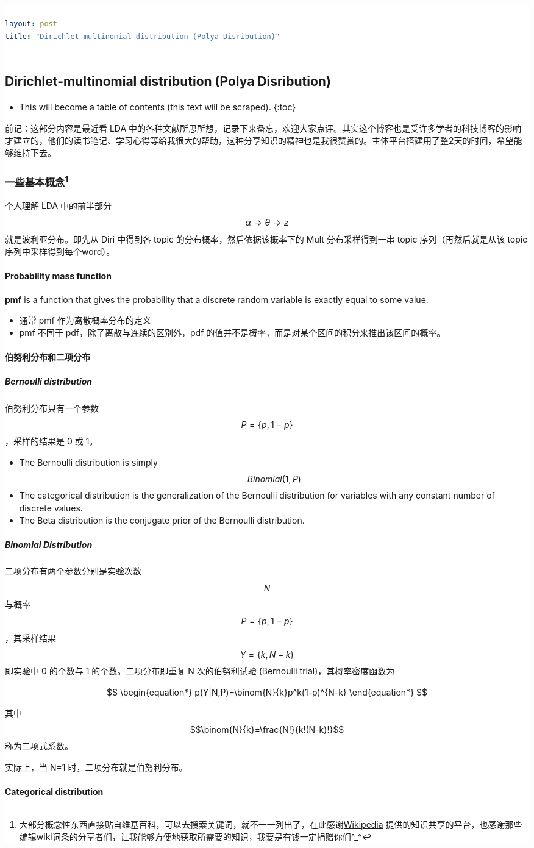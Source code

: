 ```yaml
---
layout: post
title: "Dirichlet-multinomial distribution (Polya Disribution)"
---
```



## Dirichlet-multinomial distribution (Polya Disribution)

- This will become a table of contents (this text will be scraped).
{:toc}

前记：这部分内容是最近看 LDA 中的各种文献所思所想，记录下来备忘，欢迎大家点评。其实这个博客也是受许多学者的科技博客的影响才建立的，他们的读书笔记、学习心得等给我很大的帮助，这种分享知识的精神也是我很赞赏的。主体平台搭建用了整2天的时间，希望能够维持下去。

### 一些基本概念[^1]

个人理解 LDA 中的前半部分 $$\alpha\longrightarrow\theta\longrightarrow z$$ 就是波利亚分布。即先从 Diri 中得到各 topic 的分布概率，然后依据该概率下的 Mult 分布采样得到一串 topic 序列（再然后就是从该 topic 序列中采样得到每个word）。

#### Probability mass function

**pmf** is a function that gives the probability that a discrete random variable is exactly equal to some value.

- 通常 pmf 作为离散概率分布的定义
- pmf 不同于 pdf，除了离散与连续的区别外，pdf 的值并不是概率，而是对某个区间的积分来推出该区间的概率。

#### 伯努利分布和二项分布

##### Bernoulli distribution

伯努利分布只有一个参数 $$P=\{p,1-p\}$$，采样的结果是 0 或 1。

- The Bernoulli distribution is simply $$Binomial(1,P)$$
- The categorical distribution is the generalization of the Bernoulli distribution for variables with any constant number of discrete values.
- The Beta distribution is the conjugate prior of the Bernoulli distribution.

##### Binomial Distribution

二项分布有两个参数分别是实验次数 $$N$$ 与概率 $$P=\{p,1-p\}$$，其采样结果 $$Y=\{k, N-k\}$$ 即实验中 0 的个数与 1 的个数。二项分布即重复 N 次的伯努利试验 (Bernoulli trial)，其概率密度函数为

$$
\begin{equation*}
  p(Y|N,P)=\binom{N}{k}p^k(1-p)^{N-k}
\end{equation*}
$$

其中 $$\binom{N}{k}=\frac{N!}{k!(N-k)!}$$ 称为二项式系数。

实际上，当 N=1 时，二项分布就是伯努利分布。

#### Categorical distribution


[r1]: http://en.wikipedia.org/wiki/Categorical_distribution#cite_note-minka-1 "Categorical distribution"
[r2]: http://www.cnblogs.com/houkai/archive/2013/05/27/3102465.html "Dirichlet分布及其属性"
[^1]: 大部分概念性东西直接贴自维基百科，可以去搜索关键词，就不一一列出了，在此感谢[Wikipedia](http://en.wikipedia.org/wiki/Main_Page) 提供的知识共享的平台，也感谢那些编辑wiki词条的分享者们，让我能够方便地获取所需要的知识，我要是有钱一定捐赠你们^_^
[^2]: 注意[[2][r2]]：在自然语言处理领域，categorical 和 multinomial 分布是混为一谈的，当提到 multinomial 分布时实质意味着是 categorical 分布；当然，categorical 也可以视为 multinomial 的特殊情况。